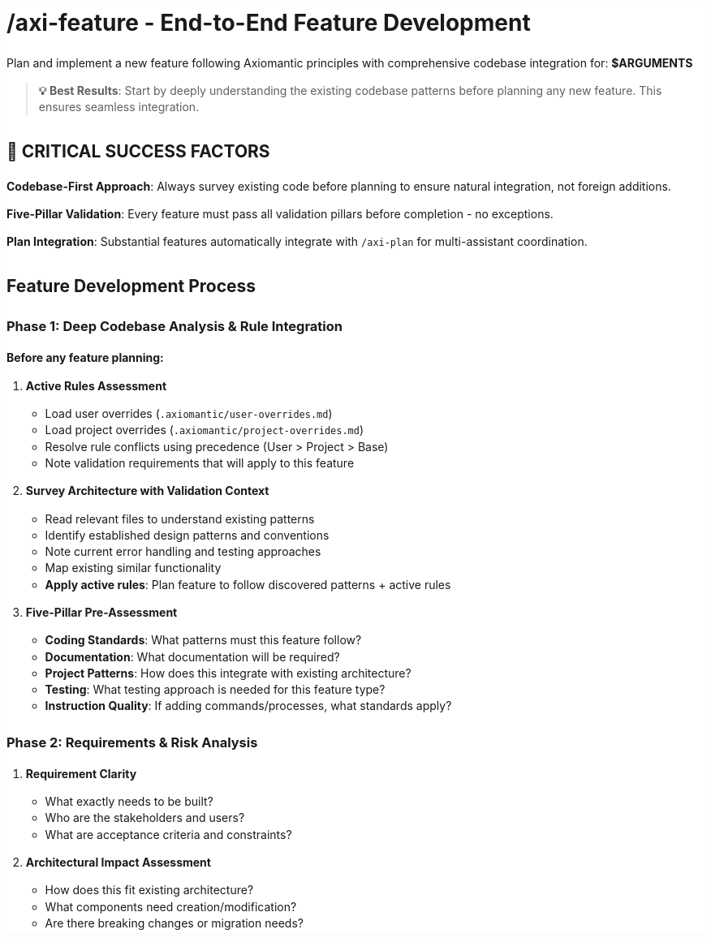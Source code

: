 # /axi-feature - End-to-End Feature Development

Plan and implement a new feature following Axiomantic principles with comprehensive codebase integration for: **$ARGUMENTS**

> **💡 Best Results**: Start by deeply understanding the existing codebase patterns before planning any new feature. This ensures seamless integration.

## 🚨 CRITICAL SUCCESS FACTORS

**Codebase-First Approach**: Always survey existing code before planning to ensure natural integration, not foreign additions.

**Five-Pillar Validation**: Every feature must pass all validation pillars before completion - no exceptions.

**Plan Integration**: Substantial features automatically integrate with `/axi-plan` for multi-assistant coordination.

## Feature Development Process

### Phase 1: Deep Codebase Analysis & Rule Integration
**Before any feature planning:**

1. **Active Rules Assessment**
   - Load user overrides (`.axiomantic/user-overrides.md`)
   - Load project overrides (`.axiomantic/project-overrides.md`)
   - Resolve rule conflicts using precedence (User > Project > Base)
   - Note validation requirements that will apply to this feature

2. **Survey Architecture with Validation Context**
   - Read relevant files to understand existing patterns
   - Identify established design patterns and conventions
   - Note current error handling and testing approaches
   - Map existing similar functionality
   - **Apply active rules**: Plan feature to follow discovered patterns + active rules

3. **Five-Pillar Pre-Assessment**
   - **Coding Standards**: What patterns must this feature follow?
   - **Documentation**: What documentation will be required?
   - **Project Patterns**: How does this integrate with existing architecture?
   - **Testing**: What testing approach is needed for this feature type?
   - **Instruction Quality**: If adding commands/processes, what standards apply?

### Phase 2: Requirements & Risk Analysis

1. **Requirement Clarity**
   - What exactly needs to be built?
   - Who are the stakeholders and users?
   - What are acceptance criteria and constraints?

2. **Architectural Impact Assessment**
   - How does this fit existing architecture?
   - What components need creation/modification?
   - Are there breaking changes or migration needs?
